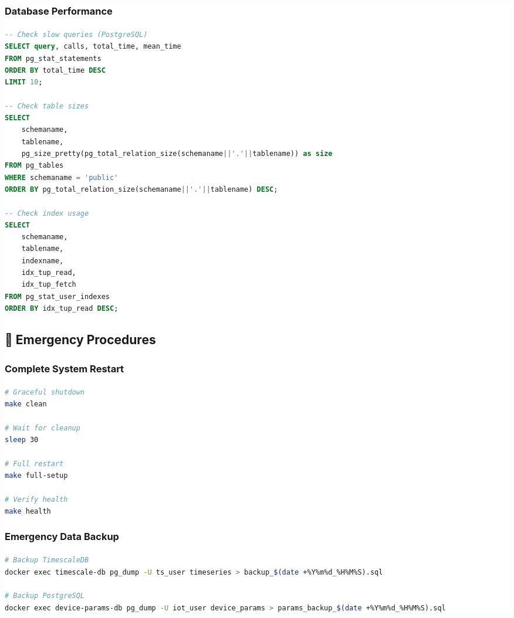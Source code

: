 ### Database Performance

```sql
-- Check slow queries (PostgreSQL)
SELECT query, calls, total_time, mean_time 
FROM pg_stat_statements 
ORDER BY total_time DESC 
LIMIT 10;

-- Check table sizes
SELECT 
    schemaname,
    tablename,
    pg_size_pretty(pg_total_relation_size(schemaname||'.'||tablename)) as size
FROM pg_tables 
WHERE schemaname = 'public'
ORDER BY pg_total_relation_size(schemaname||'.'||tablename) DESC;

-- Check index usage
SELECT 
    schemaname,
    tablename,
    indexname,
    idx_tup_read,
    idx_tup_fetch
FROM pg_stat_user_indexes 
ORDER BY idx_tup_read DESC;
```

## 🚨 Emergency Procedures

### Complete System Restart

```bash
# Graceful shutdown
make clean

# Wait for cleanup
sleep 30

# Full restart
make full-setup

# Verify health
make health
```

### Emergency Data Backup

```bash
# Backup TimescaleDB
docker exec timescale-db pg_dump -U ts_user timeseries > backup_$(date +%Y%m%d_%H%M%S).sql

# Backup PostgreSQL
docker exec device-params-db pg_dump -U iot_user device_params > params_backup_$(date +%Y%m%d_%H%M%S).sql
```
